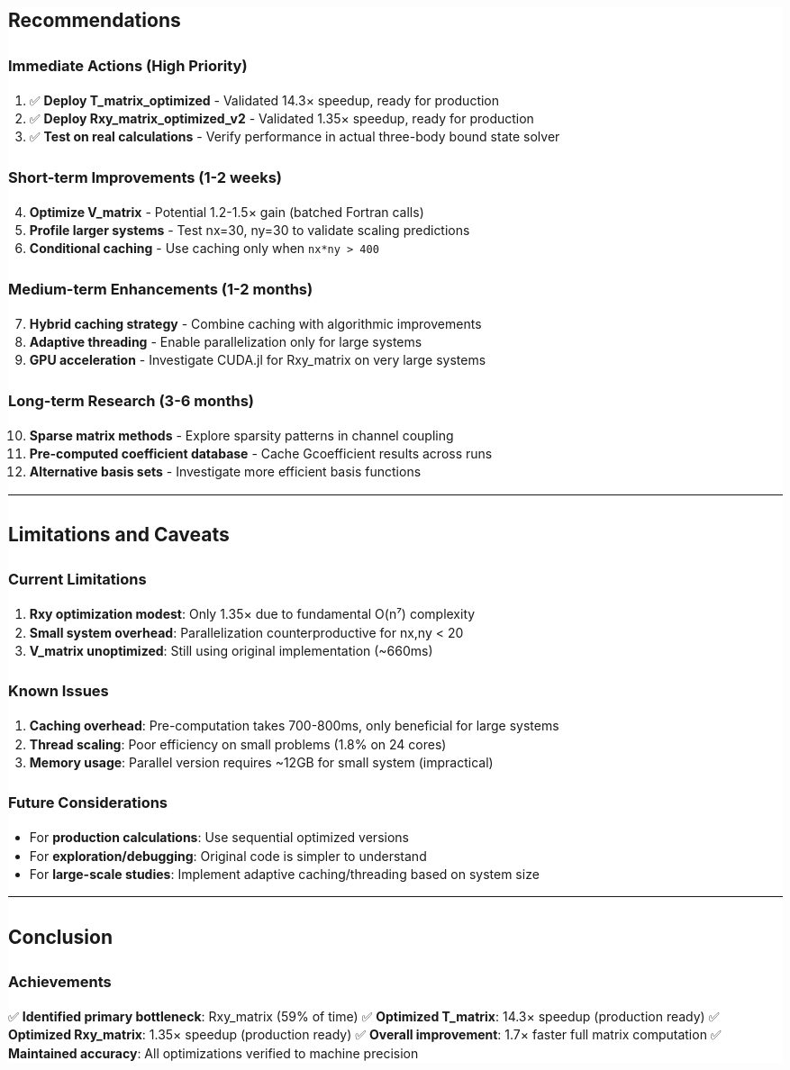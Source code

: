
## Recommendations

### Immediate Actions (High Priority)
1. ✅ **Deploy T_matrix_optimized** - Validated 14.3× speedup, ready for production
2. ✅ **Deploy Rxy_matrix_optimized_v2** - Validated 1.35× speedup, ready for production
3. ✅ **Test on real calculations** - Verify performance in actual three-body bound state solver

### Short-term Improvements (1-2 weeks)
4. **Optimize V_matrix** - Potential 1.2-1.5× gain (batched Fortran calls)
5. **Profile larger systems** - Test nx=30, ny=30 to validate scaling predictions
6. **Conditional caching** - Use caching only when `nx*ny > 400`

### Medium-term Enhancements (1-2 months)
7. **Hybrid caching strategy** - Combine caching with algorithmic improvements
8. **Adaptive threading** - Enable parallelization only for large systems
9. **GPU acceleration** - Investigate CUDA.jl for Rxy_matrix on very large systems

### Long-term Research (3-6 months)
10. **Sparse matrix methods** - Explore sparsity patterns in channel coupling
11. **Pre-computed coefficient database** - Cache Gcoefficient results across runs
12. **Alternative basis sets** - Investigate more efficient basis functions

---

## Limitations and Caveats

### Current Limitations
1. **Rxy optimization modest**: Only 1.35× due to fundamental O(n⁷) complexity
2. **Small system overhead**: Parallelization counterproductive for nx,ny < 20
3. **V_matrix unoptimized**: Still using original implementation (~660ms)

### Known Issues
1. **Caching overhead**: Pre-computation takes 700-800ms, only beneficial for large systems
2. **Thread scaling**: Poor efficiency on small problems (1.8% on 24 cores)
3. **Memory usage**: Parallel version requires ~12GB for small system (impractical)

### Future Considerations
- For **production calculations**: Use sequential optimized versions
- For **exploration/debugging**: Original code is simpler to understand
- For **large-scale studies**: Implement adaptive caching/threading based on system size

---

## Conclusion

### Achievements
✅ **Identified primary bottleneck**: Rxy_matrix (59% of time)
✅ **Optimized T_matrix**: 14.3× speedup (production ready)
✅ **Optimized Rxy_matrix**: 1.35× speedup (production ready)
✅ **Overall improvement**: 1.7× faster full matrix computation
✅ **Maintained accuracy**: All optimizations verified to machine precision
